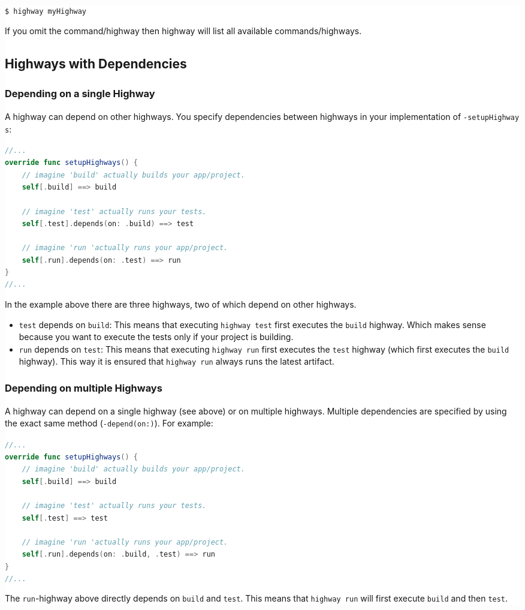 ```
$ highway myHighway
```

If you omit the command/highway then highway will list all available commands/highways.

## Highways with Dependencies

### Depending on a single Highway

A highway can depend on other highways. You specify dependencies between highways in your implementation of `-setupHighways`:

``` swift
//...
override func setupHighways() {
    // imagine 'build' actually builds your app/project.
    self[.build] ==> build

    // imagine 'test' actually runs your tests.
    self[.test].depends(on: .build) ==> test

    // imagine 'run 'actually runs your app/project.
    self[.run].depends(on: .test) ==> run
}
//...
```

In the example above there are three highways, two of which depend on other highways.

* `test` depends on `build`: This means that executing `highway test` first executes the `build` highway. Which makes sense because you want to execute the tests only if your project is building.
* `run` depends on `test`: This means that executing `highway run` first executes the `test` highway (which first executes the `build` highway). This way it is ensured that `highway run` always runs the latest artifact.

### Depending on multiple Highways

A highway can depend on a single highway (see above) or on multiple highways. Multiple dependencies are specified by using the exact same method (`-depend(on:)`). For example:

``` swift
//...
override func setupHighways() {
    // imagine 'build' actually builds your app/project.
    self[.build] ==> build

    // imagine 'test' actually runs your tests.
    self[.test] ==> test

    // imagine 'run 'actually runs your app/project.
    self[.run].depends(on: .build, .test) ==> run
}
//...
```
The `run`-highway above directly depends on `build` and `test`. This means that `highway run` will first execute `build` and then `test`.
